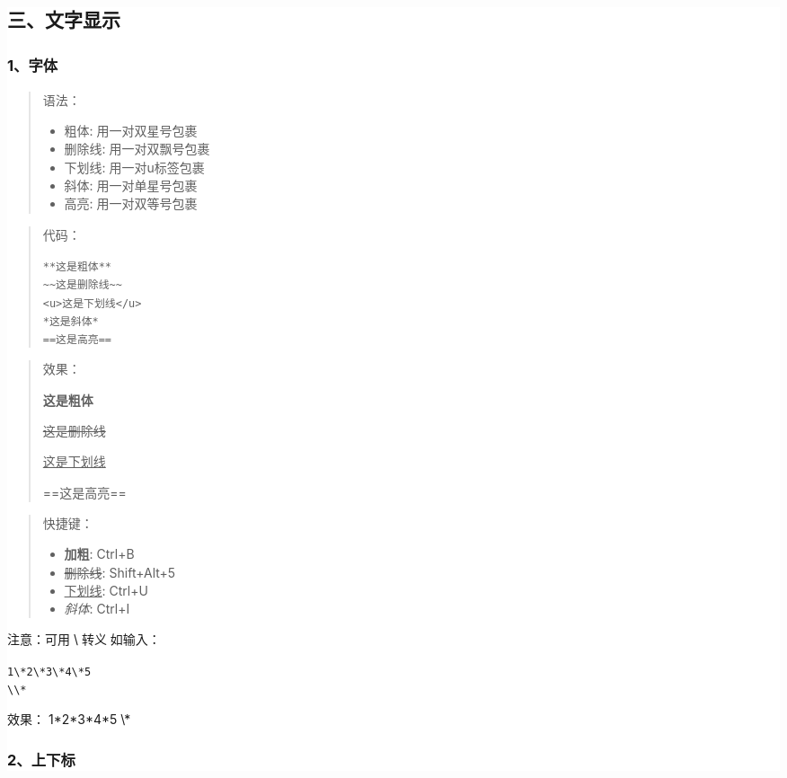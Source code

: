 ## 三、文字显示

### 1、字体

> 语法：
>
> * 粗体:  用一对双星号包裹
> * 删除线:  用一对双飘号包裹
> * 下划线:  用一对u标签包裹
> * 斜体:  用一对单星号包裹
> * 高亮:  用一对双等号包裹

> 代码：
>
> ```text
> **这是粗体**
> ~~这是删除线~~
> <u>这是下划线</u>
> *这是斜体*
> ==这是高亮==
> ```

> 效果：
>
> **这是粗体**
>
> ~~这是删除线~~
>
> <u>这是下划线</u>
>
> ==这是高亮==

> 快捷键：
>
> * **加粗**:  Ctrl+B
> * ~~删除线~~:  Shift+Alt+5
> * <u>下划线</u>:  Ctrl+U
> * *斜体*:  Ctrl+I

注意：可用 \ 转义
如输入：

```text
1\*2\*3\*4\*5
\\*
```

效果：
1\*2\*3\*4\*5
\\*

### 2、上下标
